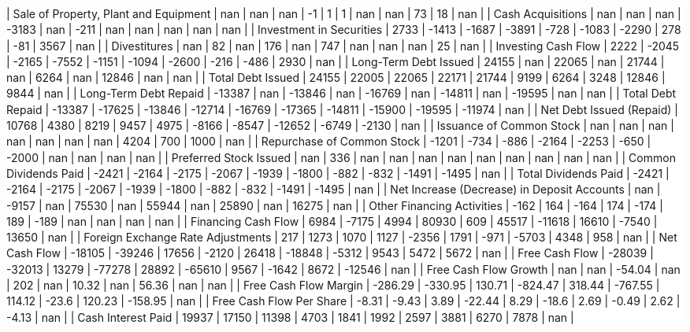 | Sale of Property, Plant and Equipment       |         nan    |         nan    |         nan    |          -1    |           1    |           1    |         nan    |         nan    |          73    |          18    |           nan |
| Cash Acquisitions                           |         nan    |         nan    |         nan    |       -3183    |         nan    |        -211    |         nan    |         nan    |         nan    |         nan    |           nan |
| Investment in Securities                    |        2733    |       -1413    |       -1687    |       -3891    |        -728    |       -1083    |       -2290    |         278    |         -81    |        3567    |           nan |
| Divestitures                                |         nan    |          82    |         nan    |         176    |         nan    |         747    |         nan    |         nan    |         nan    |          25    |           nan |
| Investing Cash Flow                         |        2222    |       -2045    |       -2165    |       -7552    |       -1151    |       -1094    |       -2600    |        -216    |        -486    |        2930    |           nan |
| Long-Term Debt Issued                       |       24155    |         nan    |       22065    |         nan    |       21744    |         nan    |        6264    |         nan    |       12846    |         nan    |           nan |
| Total Debt Issued                           |       24155    |       22005    |       22065    |       22171    |       21744    |        9199    |        6264    |        3248    |       12846    |        9844    |           nan |
| Long-Term Debt Repaid                       |      -13387    |         nan    |      -13846    |         nan    |      -16769    |         nan    |      -14811    |         nan    |      -19595    |         nan    |           nan |
| Total Debt Repaid                           |      -13387    |      -17625    |      -13846    |      -12714    |      -16769    |      -17365    |      -14811    |      -15900    |      -19595    |      -11974    |           nan |
| Net Debt Issued (Repaid)                    |       10768    |        4380    |        8219    |        9457    |        4975    |       -8166    |       -8547    |      -12652    |       -6749    |       -2130    |           nan |
| Issuance of Common Stock                    |         nan    |         nan    |         nan    |         nan    |         nan    |         nan    |         nan    |        4204    |         700    |        1000    |           nan |
| Repurchase of Common Stock                  |       -1201    |        -734    |        -886    |       -2164    |       -2253    |        -650    |       -2000    |         nan    |         nan    |         nan    |           nan |
| Preferred Stock Issued                      |         nan    |         336    |         nan    |         nan    |         nan    |         nan    |         nan    |         nan    |         nan    |         nan    |           nan |
| Common Dividends Paid                       |       -2421    |       -2164    |       -2175    |       -2067    |       -1939    |       -1800    |        -882    |        -832    |       -1491    |       -1495    |           nan |
| Total Dividends Paid                        |       -2421    |       -2164    |       -2175    |       -2067    |       -1939    |       -1800    |        -882    |        -832    |       -1491    |       -1495    |           nan |
| Net Increase (Decrease) in Deposit Accounts |         nan    |       -9157    |         nan    |       75530    |         nan    |       55944    |         nan    |       25890    |         nan    |       16275    |           nan |
| Other Financing Activities                  |        -162    |         164    |        -164    |         174    |        -174    |         189    |        -189    |         nan    |         nan    |         nan    |           nan |
| Financing Cash Flow                         |        6984    |       -7175    |        4994    |       80930    |         609    |       45517    |      -11618    |       16610    |       -7540    |       13650    |           nan |
| Foreign Exchange Rate Adjustments           |         217    |        1273    |        1070    |        1127    |       -2356    |        1791    |        -971    |       -5703    |        4348    |         958    |           nan |
| Net Cash Flow                               |      -18105    |      -39246    |       17656    |       -2120    |       26418    |      -18848    |       -5312    |        9543    |        5472    |        5672    |           nan |
| Free Cash Flow                              |      -28039    |      -32013    |       13279    |      -77278    |       28892    |      -65610    |        9567    |       -1642    |        8672    |      -12546    |           nan |
| Free Cash Flow Growth                       |         nan    |         nan    |         -54.04 |         nan    |         202    |         nan    |          10.32 |         nan    |          56.36 |         nan    |           nan |
| Free Cash Flow Margin                       |        -286.29 |        -330.95 |         130.71 |        -824.47 |         318.44 |        -767.55 |         114.12 |         -23.6  |         120.23 |        -158.95 |           nan |
| Free Cash Flow Per Share                    |          -8.31 |          -9.43 |           3.89 |         -22.44 |           8.29 |         -18.6  |           2.69 |          -0.49 |           2.62 |          -4.13 |           nan |
| Cash Interest Paid                          |       19937    |       17150    |       11398    |        4703    |        1841    |        1992    |        2597    |        3881    |        6270    |        7878    |           nan |
